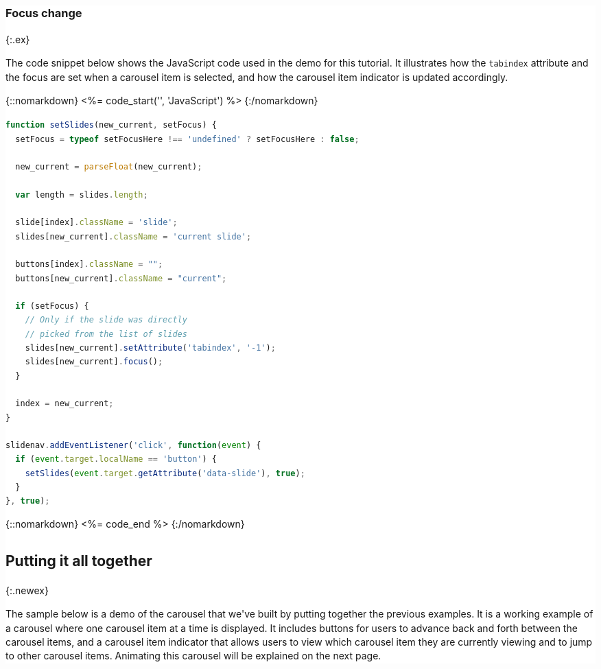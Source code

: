 ### Focus change
{:.ex}

The code snippet below shows the JavaScript code used in the demo for this tutorial. It illustrates how the `tabindex` attribute and the focus are set when a carousel item is selected, and how the carousel item indicator is updated accordingly.

{::nomarkdown}
<%= code_start('', 'JavaScript') %>
{:/nomarkdown}

~~~js
function setSlides(new_current, setFocus) {
  setFocus = typeof setFocusHere !== 'undefined' ? setFocusHere : false;

  new_current = parseFloat(new_current);

  var length = slides.length;

  slide[index].className = 'slide';
  slides[new_current].className = 'current slide';

  buttons[index].className = "";
  buttons[new_current].className = "current";

  if (setFocus) {
    // Only if the slide was directly
    // picked from the list of slides
    slides[new_current].setAttribute('tabindex', '-1');
    slides[new_current].focus();
  }

  index = new_current;
}

slidenav.addEventListener('click', function(event) {
  if (event.target.localName == 'button') {
    setSlides(event.target.getAttribute('data-slide'), true);
  }
}, true);
~~~
{::nomarkdown}
<%= code_end %>
{:/nomarkdown}

## Putting it all together
{:.newex}

The sample below is a demo of the carousel that we've built by putting together the previous examples. It is a working example of a carousel where one carousel item at a time is displayed. It includes buttons for users to advance back and forth between the carousel items, and a carousel item indicator that allows users to view which carousel item they are currently viewing and to jump to other carousel items. Animating this carousel will be explained on the next page.
